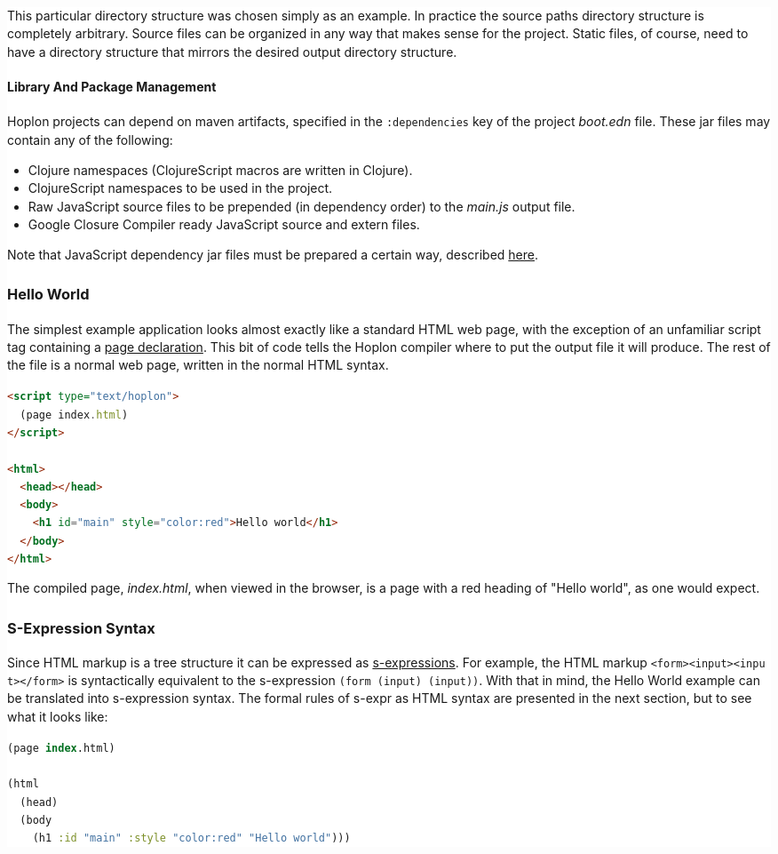This particular directory structure was chosen simply as an example. In practice
the source paths directory structure is completely arbitrary. Source files can
be organized in any way that makes sense for the project. Static files, of
course, need to have a directory structure that mirrors the desired output
directory structure.

#### Library And Package Management

Hoplon projects can depend on maven artifacts, specified in the `:dependencies`
key of the project _boot.edn_ file. These jar files may contain any of the
following:

* Clojure namespaces (ClojureScript macros are written in Clojure).
* ClojureScript namespaces to be used in the project.
* Raw JavaScript source files to be prepended (in dependency order) to the
  _main.js_ output file.
* Google Closure Compiler ready JavaScript source and extern files.

Note that JavaScript dependency jar files must be prepared a certain way,
described [here](#).

### Hello World

The simplest example application looks almost exactly like a standard HTML web
page, with the exception of an unfamiliar script tag containing a [page
declaration][7]. This bit of code tells the Hoplon compiler where to put the
output file it will produce. The rest of the file is a normal web page, written
in the normal HTML syntax.

```html
<script type="text/hoplon">
  (page index.html)
</script>   

<html>
  <head></head>
  <body>
    <h1 id="main" style="color:red">Hello world</h1>
  </body>
</html>
```

The compiled page, _index.html_, when viewed in the browser, is a page with a
red heading of "Hello world", as one would expect. 

### S-Expression Syntax

Since HTML markup is a tree structure it can be expressed as
[s-expressions][12].  For example, the HTML markup
`<form><input><input></form>` is syntactically equivalent to the s-expression
`(form (input) (input))`. With that in mind, the Hello World example can be
translated into s-expression syntax. The formal rules of s-expr as HTML syntax
are presented in the next section, but to see what it looks like:

```clojure
(page index.html)

(html
  (head)
  (body
    (h1 :id "main" :style "color:red" "Hello world")))
```


[1]: https://github.com/tailrecursion/javelin
[2]: https://github.com/tailrecursion/castra
[3]: https://github.com/tailrecursion/cljson
[4]: https://clojars.org/tailrecursion/hoplon
[5]: https://github.com/tailrecursion/hoplon-demos
[6]: doc/Design.md
[7]: #page-declaration
[9]: #getting-started
[11]: https://github.com/tailrecursion/boot
[12]: http://en.wikipedia.org/wiki/S-expression
[13]: https://developer.mozilla.org/en-US/docs/Web/Guide/HTML/HTML5/HTML5_element_list
[14]: https://github.com/tailrecursion/javelin
[15]: https://github.com/tailrecursion/hoplon/blob/master/src/tailrecursion/hoplon.cljs
[16]: #thing-looper
[17]: http://clojuredocs.org/clojure_core/clojure.core/munge
[18]: https://github.com/weavejester/hiccup
[19]: https://github.com/tailrecursion/hoplon/blob/master/doc/Design.md